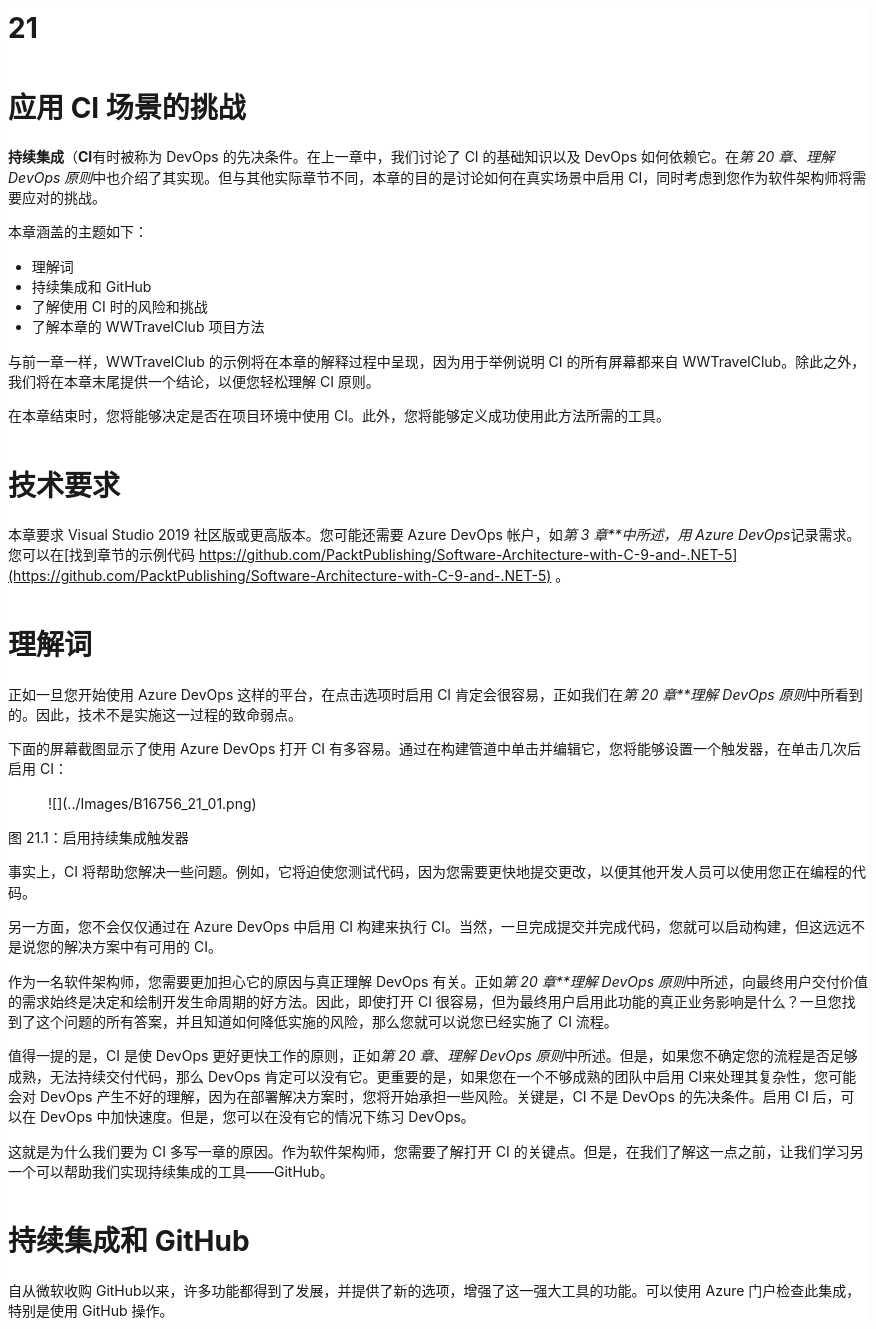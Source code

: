 # 21

# 应用 CI 场景的挑战

**持续集成**（**CI**有时被称为 DevOps 的先决条件。在上一章中，我们讨论了 CI 的基础知识以及 DevOps 如何依赖它。在*第 20 章*、*理解 DevOps 原则*中也介绍了其实现。但与其他实际章节不同，本章的目的是讨论如何在真实场景中启用 CI，同时考虑到您作为软件架构师将需要应对的挑战。

本章涵盖的主题如下：

*   理解词
*   持续集成和 GitHub
*   了解使用 CI 时的风险和挑战
*   了解本章的 WWTravelClub 项目方法

与前一章一样，WWTravelClub 的示例将在本章的解释过程中呈现，因为用于举例说明 CI 的所有屏幕都来自 WWTravelClub。除此之外，我们将在本章末尾提供一个结论，以便您轻松理解 CI 原则。

在本章结束时，您将能够决定是否在项目环境中使用 CI。此外，您将能够定义成功使用此方法所需的工具。

# 技术要求

本章要求 Visual Studio 2019 社区版或更高版本。您可能还需要 Azure DevOps 帐户，如*第 3 章**中所述，用 Azure DevOps*记录需求。您可以在[找到章节的示例代码 https://github.com/PacktPublishing/Software-Architecture-with-C-9-and-.NET-5](https://github.com/PacktPublishing/Software-Architecture-with-C-9-and-.NET-5) 。

# 理解词

正如一旦您开始使用 Azure DevOps 这样的平台，在点击选项时启用 CI 肯定会很容易，正如我们在*第 20 章**理解 DevOps 原则*中所看到的。因此，技术不是实施这一过程的致命弱点。

下面的屏幕截图显示了使用 Azure DevOps 打开 CI 有多容易。通过在构建管道中单击并编辑它，您将能够设置一个触发器，在单击几次后启用 CI：

<figure class="mediaobject">![](../Images/B16756_21_01.png)</figure>

图 21.1：启用持续集成触发器

事实上，CI 将帮助您解决一些问题。例如，它将迫使您测试代码，因为您需要更快地提交更改，以便其他开发人员可以使用您正在编程的代码。

另一方面，您不会仅仅通过在 Azure DevOps 中启用 CI 构建来执行 CI。当然，一旦完成提交并完成代码，您就可以启动构建，但这远远不是说您的解决方案中有可用的 CI。

作为一名软件架构师，您需要更加担心它的原因与真正理解 DevOps 有关。正如*第 20 章**理解 DevOps 原则*中所述，向最终用户交付价值的需求始终是决定和绘制开发生命周期的好方法。因此，即使打开 CI 很容易，但为最终用户启用此功能的真正业务影响是什么？一旦您找到了这个问题的所有答案，并且知道如何降低实施的风险，那么您就可以说您已经实施了 CI 流程。

值得一提的是，CI 是使 DevOps 更好更快工作的原则，正如*第 20 章*、*理解 DevOps 原则*中所述。但是，如果您不确定您的流程是否足够成熟，无法持续交付代码，那么 DevOps 肯定可以没有它。更重要的是，如果您在一个不够成熟的团队中启用 CI来处理其复杂性，您可能会对 DevOps 产生不好的理解，因为在部署解决方案时，您将开始承担一些风险。关键是，CI 不是 DevOps 的先决条件。启用 CI 后，可以在 DevOps 中加快速度。但是，您可以在没有它的情况下练习 DevOps。

这就是为什么我们要为 CI 多写一章的原因。作为软件架构师，您需要了解打开 CI 的关键点。但是，在我们了解这一点之前，让我们学习另一个可以帮助我们实现持续集成的工具——GitHub。

# 持续集成和 GitHub

自从微软收购 GitHub以来，许多功能都得到了发展，并提供了新的选项，增强了这一强大工具的功能。可以使用 Azure 门户检查此集成，特别是使用 GitHub 操作。
